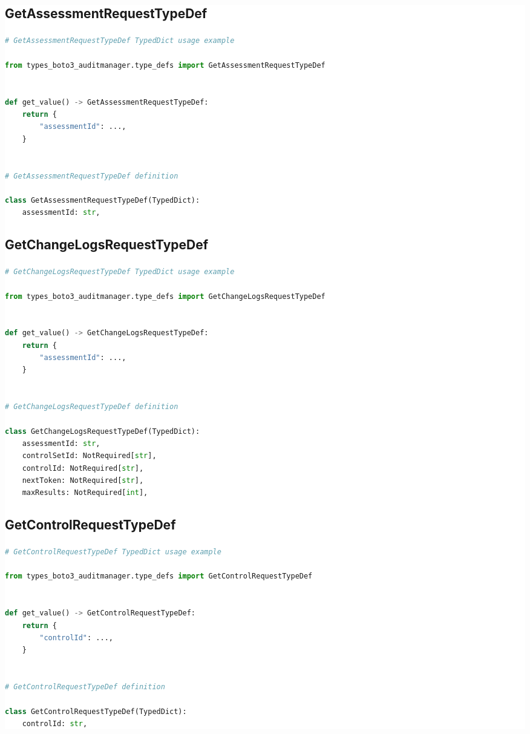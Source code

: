 
## GetAssessmentRequestTypeDef

```python
# GetAssessmentRequestTypeDef TypedDict usage example

from types_boto3_auditmanager.type_defs import GetAssessmentRequestTypeDef


def get_value() -> GetAssessmentRequestTypeDef:
    return {
        "assessmentId": ...,
    }


# GetAssessmentRequestTypeDef definition

class GetAssessmentRequestTypeDef(TypedDict):
    assessmentId: str,
```


## GetChangeLogsRequestTypeDef

```python
# GetChangeLogsRequestTypeDef TypedDict usage example

from types_boto3_auditmanager.type_defs import GetChangeLogsRequestTypeDef


def get_value() -> GetChangeLogsRequestTypeDef:
    return {
        "assessmentId": ...,
    }


# GetChangeLogsRequestTypeDef definition

class GetChangeLogsRequestTypeDef(TypedDict):
    assessmentId: str,
    controlSetId: NotRequired[str],
    controlId: NotRequired[str],
    nextToken: NotRequired[str],
    maxResults: NotRequired[int],
```


## GetControlRequestTypeDef

```python
# GetControlRequestTypeDef TypedDict usage example

from types_boto3_auditmanager.type_defs import GetControlRequestTypeDef


def get_value() -> GetControlRequestTypeDef:
    return {
        "controlId": ...,
    }


# GetControlRequestTypeDef definition

class GetControlRequestTypeDef(TypedDict):
    controlId: str,
```